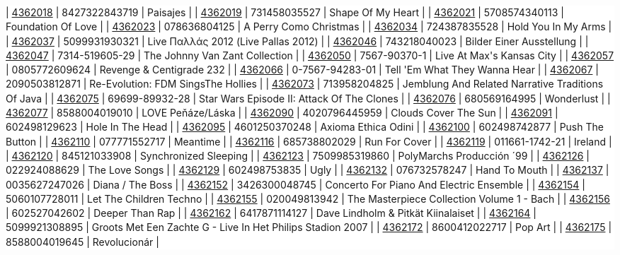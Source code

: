| [4362018](https://www.discogs.com/release/4362018) | 8427322843719 | Paisajes |
| [4362019](https://www.discogs.com/release/4362019) | 731458035527 | Shape Of My Heart |
| [4362021](https://www.discogs.com/release/4362021) | 5708574340113 | Foundation Of Love |
| [4362023](https://www.discogs.com/release/4362023) | 078636804125 | A Perry Como Christmas |
| [4362034](https://www.discogs.com/release/4362034) | 724387835528 | Hold You In My Arms |
| [4362037](https://www.discogs.com/release/4362037) | 5099931930321 | Live Παλλάς 2012 (Live Pallas 2012) |
| [4362046](https://www.discogs.com/release/4362046) | 743218040023 | Bilder Einer Ausstellung |
| [4362047](https://www.discogs.com/release/4362047) | 7314-519605-29 | The Johnny Van Zant Collection |
| [4362050](https://www.discogs.com/release/4362050) | 7567-90370-1 | Live At Max's Kansas City |
| [4362057](https://www.discogs.com/release/4362057) | 0805772609624 | Revenge & Centigrade 232 |
| [4362066](https://www.discogs.com/release/4362066) | 0-7567-94283-01 | Tell 'Em What They Wanna Hear |
| [4362067](https://www.discogs.com/release/4362067) | 2090503812871 | Re-Evolution: FDM SingsThe Hollies |
| [4362073](https://www.discogs.com/release/4362073) | 713958204825 | Jemblung And Related Narrative Traditions Of Java |
| [4362075](https://www.discogs.com/release/4362075) | 69699-89932-28 | Star Wars Episode II: Attack Of The Clones |
| [4362076](https://www.discogs.com/release/4362076) | 680569164995 | Wonderlust |
| [4362077](https://www.discogs.com/release/4362077) | 8588004019010 | LOVE Peňáze/Láska |
| [4362090](https://www.discogs.com/release/4362090) | 4020796445959 | Clouds Cover The Sun |
| [4362091](https://www.discogs.com/release/4362091) | 602498129623 | Hole In The Head |
| [4362095](https://www.discogs.com/release/4362095) | 4601250370248 | Axioma Ethica Odini |
| [4362100](https://www.discogs.com/release/4362100) | 602498742877 | Push The Button |
| [4362110](https://www.discogs.com/release/4362110) | 077771552717 | Meantime |
| [4362116](https://www.discogs.com/release/4362116) | 685738802029 | Run For Cover |
| [4362119](https://www.discogs.com/release/4362119) | 011661-1742-21 | Ireland |
| [4362120](https://www.discogs.com/release/4362120) | 845121033908 | Synchronized Sleeping |
| [4362123](https://www.discogs.com/release/4362123) | 7509985319860 | PolyMarchs Producción ´99 |
| [4362126](https://www.discogs.com/release/4362126) | 022924088629 | The Love Songs |
| [4362129](https://www.discogs.com/release/4362129) | 602498753835 | Ugly |
| [4362132](https://www.discogs.com/release/4362132) | 076732578247 | Hand To Mouth |
| [4362137](https://www.discogs.com/release/4362137) | 0035627247026 | Diana / The Boss |
| [4362152](https://www.discogs.com/release/4362152) | 3426300048745 | Concerto For Piano And Electric Ensemble |
| [4362154](https://www.discogs.com/release/4362154) | 5060107728011 | Let The Children Techno |
| [4362155](https://www.discogs.com/release/4362155) | 020049813942 | The Masterpiece Collection Volume 1 - Bach |
| [4362156](https://www.discogs.com/release/4362156) | 602527042602 | Deeper Than Rap |
| [4362162](https://www.discogs.com/release/4362162) | 6417871114127 | Dave Lindholm & Pitkät Kiinalaiset |
| [4362164](https://www.discogs.com/release/4362164) | 5099921308895 | Groots Met Een Zachte G - Live In Het Philips Stadion 2007 |
| [4362172](https://www.discogs.com/release/4362172) | 8600412022717 | Pop Art |
| [4362175](https://www.discogs.com/release/4362175) | 8588004019645 | Revolucionár |